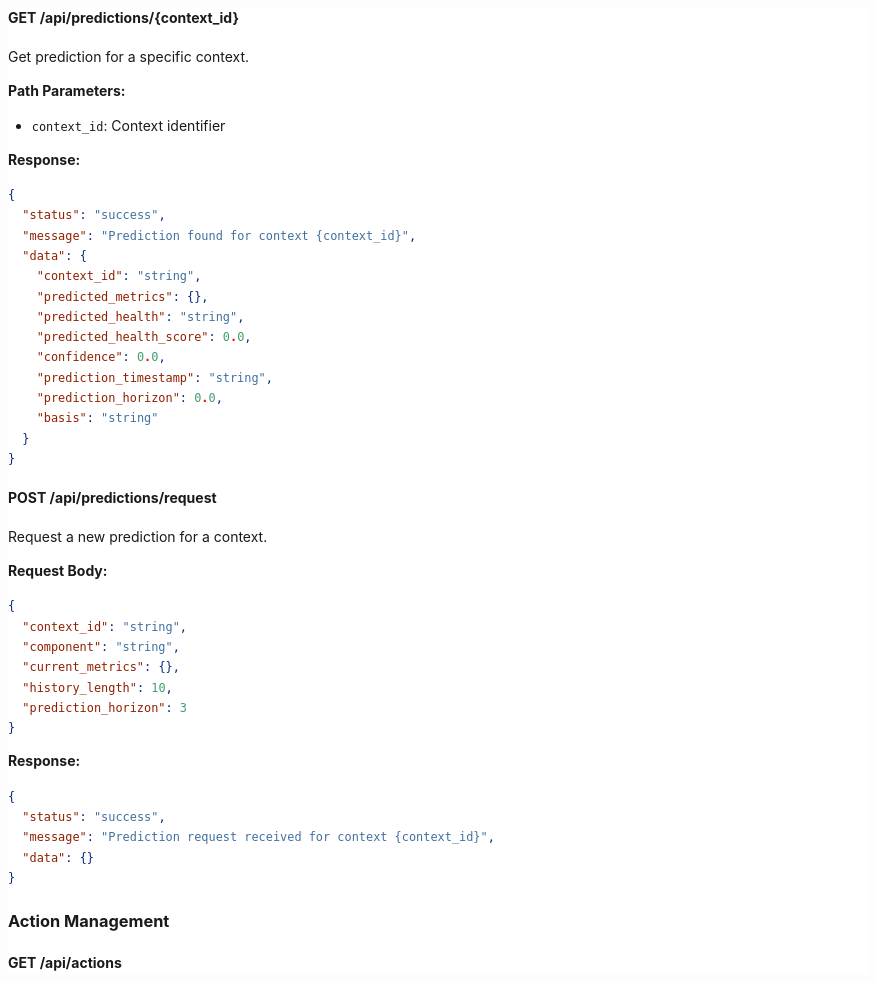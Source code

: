 #### GET /api/predictions/{context_id}

Get prediction for a specific context.

**Path Parameters:**

- `context_id`: Context identifier

**Response:**

```json
{
  "status": "success",
  "message": "Prediction found for context {context_id}",
  "data": {
    "context_id": "string",
    "predicted_metrics": {},
    "predicted_health": "string",
    "predicted_health_score": 0.0,
    "confidence": 0.0,
    "prediction_timestamp": "string",
    "prediction_horizon": 0.0,
    "basis": "string"
  }
}
```

#### POST /api/predictions/request

Request a new prediction for a context.

**Request Body:**

```json
{
  "context_id": "string",
  "component": "string",
  "current_metrics": {},
  "history_length": 10,
  "prediction_horizon": 3
}
```

**Response:**

```json
{
  "status": "success",
  "message": "Prediction request received for context {context_id}",
  "data": {}
}
```

### Action Management

#### GET /api/actions
